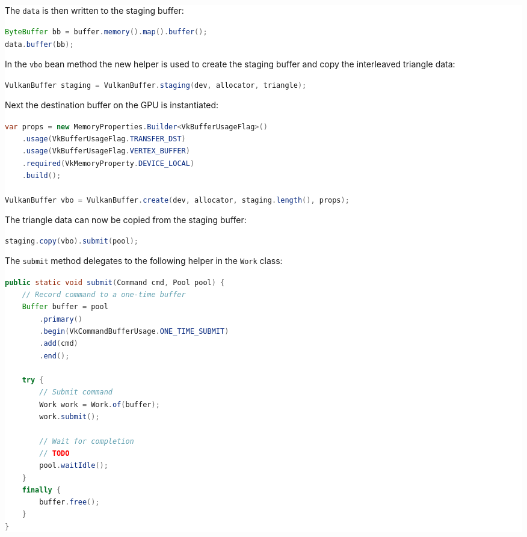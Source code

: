 The `data` is then written to the staging buffer:

```java
ByteBuffer bb = buffer.memory().map().buffer();
data.buffer(bb);
```

In the `vbo` bean method the new helper is used to create the staging buffer and copy the interleaved triangle data:

```java
VulkanBuffer staging = VulkanBuffer.staging(dev, allocator, triangle);
```

Next the destination buffer on the GPU is instantiated:

```java
var props = new MemoryProperties.Builder<VkBufferUsageFlag>()
    .usage(VkBufferUsageFlag.TRANSFER_DST)
    .usage(VkBufferUsageFlag.VERTEX_BUFFER)
    .required(VkMemoryProperty.DEVICE_LOCAL)
    .build();

VulkanBuffer vbo = VulkanBuffer.create(dev, allocator, staging.length(), props);
```

The triangle data can now be copied from the staging buffer:

```java
staging.copy(vbo).submit(pool);
```

The `submit` method delegates to the following helper in the `Work` class:

```java
public static void submit(Command cmd, Pool pool) {
    // Record command to a one-time buffer
    Buffer buffer = pool
        .primary()
        .begin(VkCommandBufferUsage.ONE_TIME_SUBMIT)
        .add(cmd)
        .end();

    try {
        // Submit command
        Work work = Work.of(buffer);
        work.submit();

        // Wait for completion
        // TODO
        pool.waitIdle();
    }
    finally {
        buffer.free();
    }
}
```
